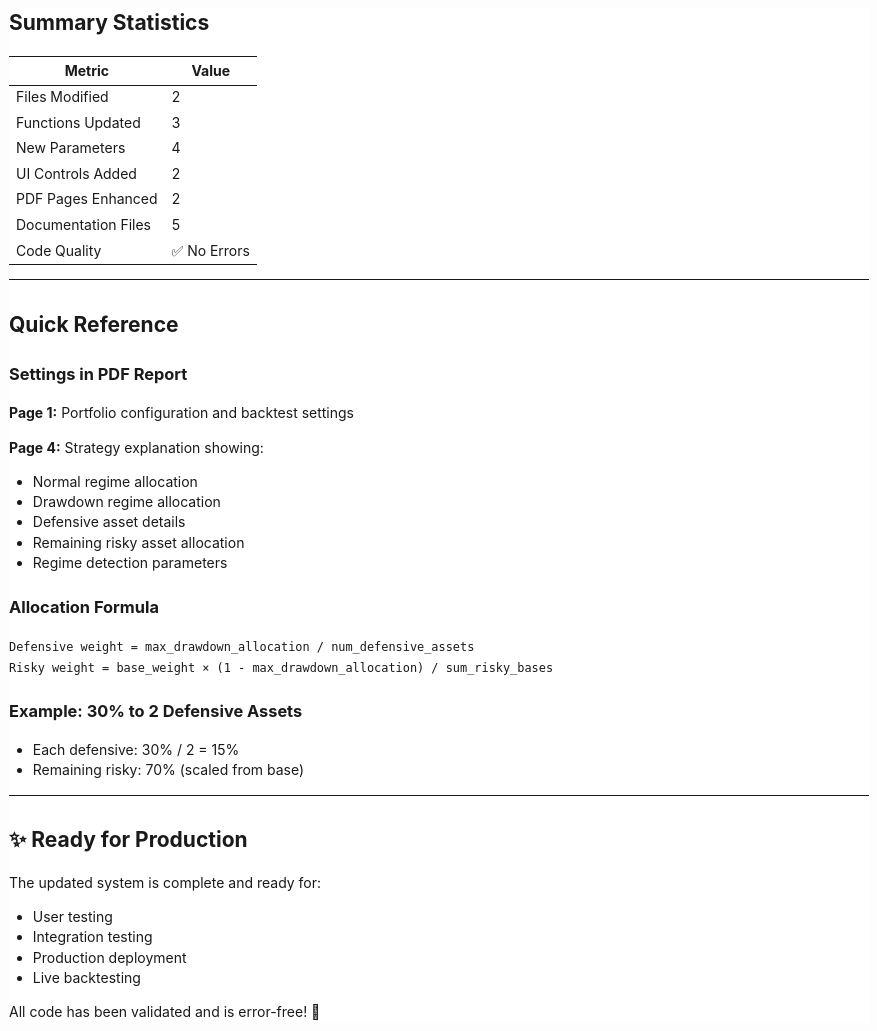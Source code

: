 
## Summary Statistics

| Metric | Value |
|--------|-------|
| Files Modified | 2 |
| Functions Updated | 3 |
| New Parameters | 4 |
| UI Controls Added | 2 |
| PDF Pages Enhanced | 2 |
| Documentation Files | 5 |
| Code Quality | ✅ No Errors |

---

## Quick Reference

### Settings in PDF Report
**Page 1:** Portfolio configuration and backtest settings

**Page 4:** Strategy explanation showing:
- Normal regime allocation
- Drawdown regime allocation  
- Defensive asset details
- Remaining risky asset allocation
- Regime detection parameters

### Allocation Formula
```
Defensive weight = max_drawdown_allocation / num_defensive_assets
Risky weight = base_weight × (1 - max_drawdown_allocation) / sum_risky_bases
```

### Example: 30% to 2 Defensive Assets
- Each defensive: 30% / 2 = 15%
- Remaining risky: 70% (scaled from base)

---

## ✨ Ready for Production

The updated system is complete and ready for:
- User testing
- Integration testing
- Production deployment
- Live backtesting

All code has been validated and is error-free! 🎉
